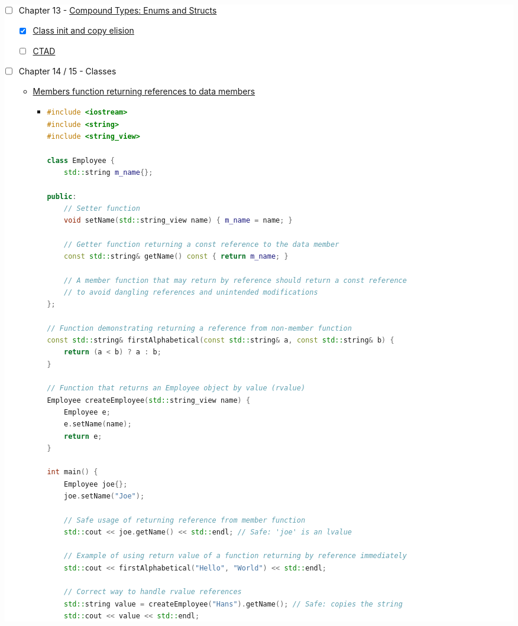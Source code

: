 - [ ] Chapter 13 - [Compound Types: Enums and Structs](https://www.learncpp.com/cpp-tutorial/introduction-to-program-defined-user-defined-types/)

  - [x] [Class init and copy elision](https://www.learncpp.com/cpp-tutorial/class-initialization-and-copy-elision/)

  - [ ] [CTAD](https://www.learncpp.com/cpp-tutorial/class-template-argument-deduction-ctad-and-deduction-guides/) 

- [ ] Chapter 14 / 15 - Classes

  - [Members function returning references to data members](https://www.learncpp.com/cpp-tutorial/member-functions-returning-references-to-data-members/)

    - ```cpp
      #include <iostream>
      #include <string>
      #include <string_view>
      
      class Employee {
          std::string m_name{};
      
      public:
          // Setter function
          void setName(std::string_view name) { m_name = name; }
      
          // Getter function returning a const reference to the data member
          const std::string& getName() const { return m_name; }
      
          // A member function that may return by reference should return a const reference
          // to avoid dangling references and unintended modifications
      };
      
      // Function demonstrating returning a reference from non-member function
      const std::string& firstAlphabetical(const std::string& a, const std::string& b) {
          return (a < b) ? a : b;
      }
      
      // Function that returns an Employee object by value (rvalue)
      Employee createEmployee(std::string_view name) {
          Employee e;
          e.setName(name);
          return e;
      }
      
      int main() {
          Employee joe{};
          joe.setName("Joe");
      
          // Safe usage of returning reference from member function
          std::cout << joe.getName() << std::endl; // Safe: 'joe' is an lvalue
      
          // Example of using return value of a function returning by reference immediately
          std::cout << firstAlphabetical("Hello", "World") << std::endl;
      
          // Correct way to handle rvalue references
          std::string value = createEmployee("Hans").getName(); // Safe: copies the string
          std::cout << value << std::endl;
      